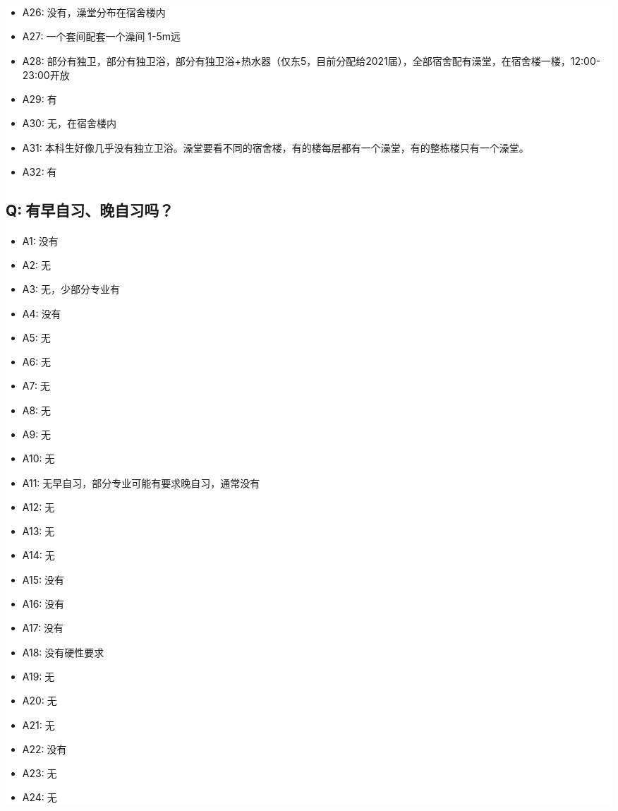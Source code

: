 - A26: 没有，澡堂分布在宿舍楼内

- A27: 一个套间配套一个澡间 1-5m远

- A28: 部分有独卫，部分有独卫浴，部分有独卫浴+热水器（仅东5，目前分配给2021届），全部宿舍配有澡堂，在宿舍楼一楼，12:00-23:00开放

- A29: 有

- A30: 无，在宿舍楼内

- A31: 本科生好像几乎没有独立卫浴。澡堂要看不同的宿舍楼，有的楼每层都有一个澡堂，有的整栋楼只有一个澡堂。

- A32: 有

## Q: 有早自习、晚自习吗？

- A1: 没有

- A2: 无

- A3: 无，少部分专业有

- A4: 没有

- A5: 无

- A6: 无

- A7: 无

- A8: 无

- A9: 无

- A10: 无

- A11: 无早自习，部分专业可能有要求晚自习，通常没有

- A12: 无

- A13: 无

- A14: 无

- A15: 没有

- A16: 没有

- A17: 没有

- A18: 没有硬性要求

- A19: 无

- A20: 无

- A21: 无

- A22: 没有

- A23: 无

- A24: 无
